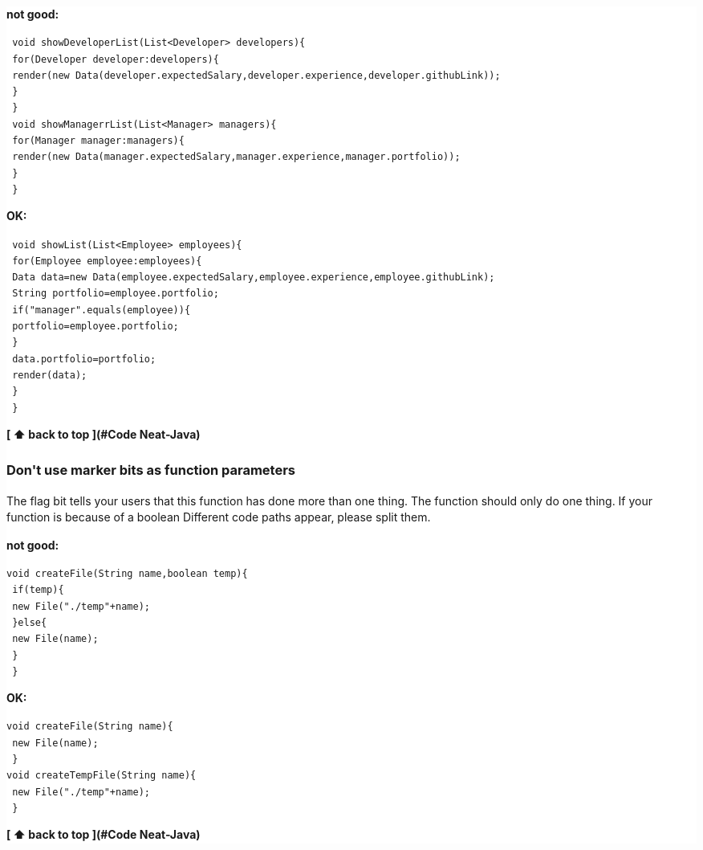 **not good:**
```
 void showDeveloperList(List<Developer> developers){
 for(Developer developer:developers){
 render(new Data(developer.expectedSalary,developer.experience,developer.githubLink));
 }
 }
 void showManagerrList(List<Manager> managers){
 for(Manager manager:managers){
 render(new Data(manager.expectedSalary,manager.experience,manager.portfolio));
 }
 }
```
 
**OK:**
```
 void showList(List<Employee> employees){
 for(Employee employee:employees){
 Data data=new Data(employee.expectedSalary,employee.experience,employee.githubLink);
 String portfolio=employee.portfolio;
 if("manager".equals(employee)){
 portfolio=employee.portfolio;
 }
 data.portfolio=portfolio;
 render(data);
 }
 }
```
**[ ⬆ back to top ](#Code Neat-Java)**
 
###  Don't use marker bits as function parameters
 
The flag bit tells your users that this function has done more than one thing. The function should only do one thing. If your function is because of a boolean
Different code paths appear, please split them.
 
**not good:**
```
void createFile(String name,boolean temp){
 if(temp){
 new File("./temp"+name);
 }else{
 new File(name);
 }
 }
```
 
**OK:**
```
void createFile(String name){
 new File(name);
 }
void createTempFile(String name){
 new File("./temp"+name);
 }
```
**[ ⬆ back to top ](#Code Neat-Java)**
 